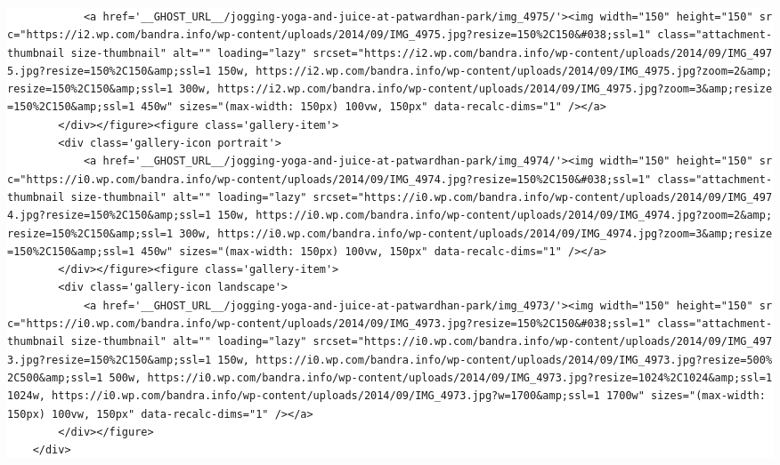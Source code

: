				<a href='__GHOST_URL__/jogging-yoga-and-juice-at-patwardhan-park/img_4975/'><img width="150" height="150" src="https://i2.wp.com/bandra.info/wp-content/uploads/2014/09/IMG_4975.jpg?resize=150%2C150&#038;ssl=1" class="attachment-thumbnail size-thumbnail" alt="" loading="lazy" srcset="https://i2.wp.com/bandra.info/wp-content/uploads/2014/09/IMG_4975.jpg?resize=150%2C150&amp;ssl=1 150w, https://i2.wp.com/bandra.info/wp-content/uploads/2014/09/IMG_4975.jpg?zoom=2&amp;resize=150%2C150&amp;ssl=1 300w, https://i2.wp.com/bandra.info/wp-content/uploads/2014/09/IMG_4975.jpg?zoom=3&amp;resize=150%2C150&amp;ssl=1 450w" sizes="(max-width: 150px) 100vw, 150px" data-recalc-dims="1" /></a>
			</div></figure><figure class='gallery-item'>
			<div class='gallery-icon portrait'>
				<a href='__GHOST_URL__/jogging-yoga-and-juice-at-patwardhan-park/img_4974/'><img width="150" height="150" src="https://i0.wp.com/bandra.info/wp-content/uploads/2014/09/IMG_4974.jpg?resize=150%2C150&#038;ssl=1" class="attachment-thumbnail size-thumbnail" alt="" loading="lazy" srcset="https://i0.wp.com/bandra.info/wp-content/uploads/2014/09/IMG_4974.jpg?resize=150%2C150&amp;ssl=1 150w, https://i0.wp.com/bandra.info/wp-content/uploads/2014/09/IMG_4974.jpg?zoom=2&amp;resize=150%2C150&amp;ssl=1 300w, https://i0.wp.com/bandra.info/wp-content/uploads/2014/09/IMG_4974.jpg?zoom=3&amp;resize=150%2C150&amp;ssl=1 450w" sizes="(max-width: 150px) 100vw, 150px" data-recalc-dims="1" /></a>
			</div></figure><figure class='gallery-item'>
			<div class='gallery-icon landscape'>
				<a href='__GHOST_URL__/jogging-yoga-and-juice-at-patwardhan-park/img_4973/'><img width="150" height="150" src="https://i0.wp.com/bandra.info/wp-content/uploads/2014/09/IMG_4973.jpg?resize=150%2C150&#038;ssl=1" class="attachment-thumbnail size-thumbnail" alt="" loading="lazy" srcset="https://i0.wp.com/bandra.info/wp-content/uploads/2014/09/IMG_4973.jpg?resize=150%2C150&amp;ssl=1 150w, https://i0.wp.com/bandra.info/wp-content/uploads/2014/09/IMG_4973.jpg?resize=500%2C500&amp;ssl=1 500w, https://i0.wp.com/bandra.info/wp-content/uploads/2014/09/IMG_4973.jpg?resize=1024%2C1024&amp;ssl=1 1024w, https://i0.wp.com/bandra.info/wp-content/uploads/2014/09/IMG_4973.jpg?w=1700&amp;ssl=1 1700w" sizes="(max-width: 150px) 100vw, 150px" data-recalc-dims="1" /></a>
			</div></figure>
		</div>
</p>



